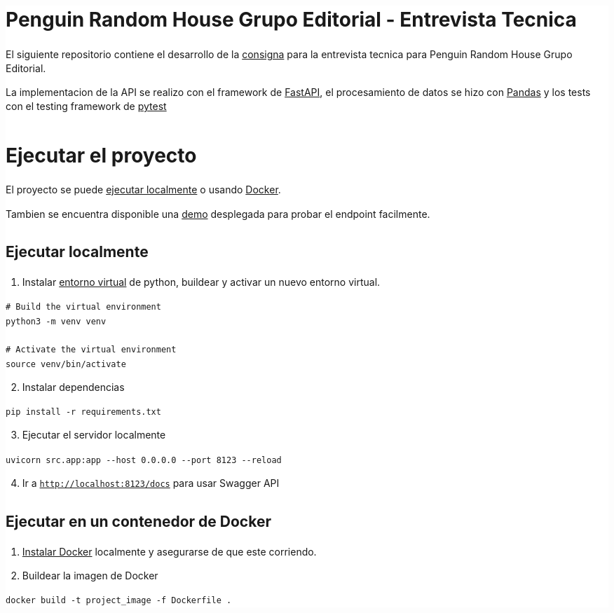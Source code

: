 # Penguin Random House Grupo Editorial - Entrevista Tecnica

El siguiente repositorio contiene el desarrollo de la [consigna](./Consigna_ML_Engineer_RS.pdf) para la entrevista tecnica para Penguin Random House Grupo Editorial. 

La implementacion de la API se realizo con el framework de [FastAPI](https://fastapi.tiangolo.com/), el procesamiento de datos se hizo con [Pandas](https://pandas.pydata.org/) y los tests con el testing framework de [pytest](https://pytest.org/)

# Ejecutar el proyecto

El proyecto se puede [ejecutar localmente](#ejecutar-localmente) o usando [Docker](#ejecutar-en-un-contenedor-de-docker).

Tambien se encuentra disponible una [demo](https://penguin-random-house-interview-production.up.railway.app/docs) desplegada para probar el endpoint facilmente. 

## Ejecutar localmente

1. Instalar [entorno virtual](https://virtualenv.pypa.io/en/latest/installation.html) de python, buildear y activar un nuevo entorno virtual.

```
# Build the virtual environment
python3 -m venv venv

# Activate the virtual environment
source venv/bin/activate
```

2. Instalar dependencias

```
pip install -r requirements.txt
```

3. Ejecutar el servidor localmente

```
uvicorn src.app:app --host 0.0.0.0 --port 8123 --reload
```

4. Ir a [`http://localhost:8123/docs`](http://localhost:8123/docs) para usar Swagger API


## Ejecutar en un contenedor de Docker

1. [Instalar Docker](https://docs.docker.com/engine/install/) localmente y asegurarse de que este corriendo.

2. Buildear la imagen de Docker

```
docker build -t project_image -f Dockerfile .
```
